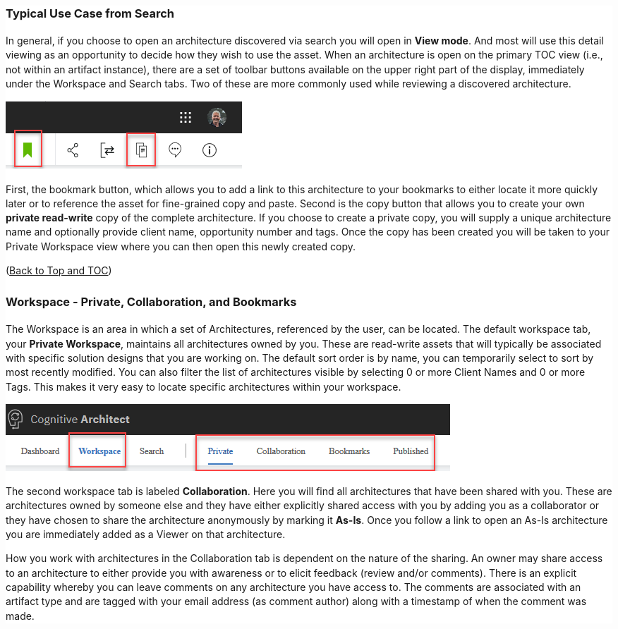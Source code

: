 ### Typical Use Case from Search

In general, if you choose to open an architecture discovered via search you will open in **View mode**. And most will use this detail viewing as an opportunity to decide how they wish to use the asset. When an architecture is open on the primary TOC view (i.e., not within an artifact instance), there are a set of toolbar buttons available on the upper right part of the display, immediately under the Workspace and Search tabs. Two of these are more commonly used while reviewing a discovered architecture. 

![Bookmark and Copy toolbar buttons](../images/bookmark-copy-toolbar-buttons-2.1.png)

First, the bookmark button, which allows you to add a link to this architecture to your bookmarks to either locate it more quickly later or to reference the asset for fine-grained copy and paste. Second is the copy button that allows you to create your own **private read-write** copy of the complete architecture. If you choose to create a private copy, you will supply a unique architecture name and optionally provide client name, opportunity number and tags.  Once the copy has been created you will be taken to your Private Workspace view where you can then open this newly created copy.

([Back to Top and TOC](#ibm-it-architect-assistant-user-guide-v11))

### Workspace - Private, Collaboration, and Bookmarks

The Workspace is an area in which a set of Architectures, referenced by the user, can be located. The default workspace tab, your **Private Workspace**, maintains all architectures owned by you. These are read-write assets that will typically be associated with specific solution designs that you are working on. The default sort order is by name, you can temporarily select to sort by most recently modified. You can also filter the list of architectures visible by selecting 0 or more Client Names and 0 or more Tags. This makes it very easy to locate specific architectures within your workspace.

![Workspace tabs](../images/workspace-tabs-2.1.png)

The second workspace tab is labeled **Collaboration**. Here you will find all architectures that have been shared with you. These are architectures owned by someone else and they have either explicitly shared access with you by adding you as a collaborator or they have chosen to share the architecture anonymously by marking it **As-Is**. Once you follow a link to open an As-Is architecture you are immediately added as a Viewer on that architecture. 

How you work with architectures in the Collaboration tab is dependent on the nature of the sharing. An owner may share access to an architecture to either provide you with awareness or to elicit feedback (review and/or comments). There is an explicit capability whereby you can leave comments on any architecture you have access to.  The comments are associated with an artifact type and are tagged with your email address (as comment author) along with a timestamp of when the comment was made. 
